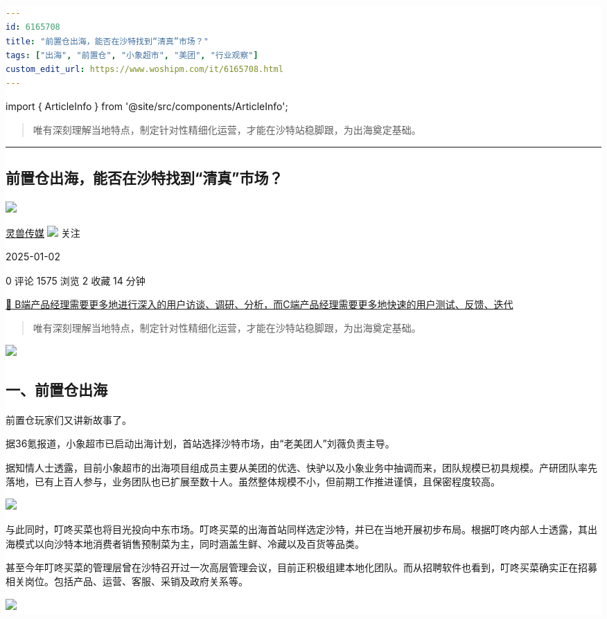 ```yaml
---
id: 6165708
title: "前置仓出海，能否在沙特找到“清真”市场？"
tags: ["出海", "前置仓", "小象超市", "美团", "行业观察"]
custom_edit_url: https://www.woshipm.com/it/6165708.html
---
```

import { ArticleInfo } from '@site/src/components/ArticleInfo';

<ArticleInfo
    author="灵兽传媒"
    authorLink="https://www.woshipm.com/u/1508902"
    published="2025-01-02"
    views={1575}
    comments={0}
    collects={2}
/>

> 唯有深刻理解当地特点，制定针对性精细化运营，才能在沙特站稳脚跟，为出海奠定基础。

---

## 前置仓出海，能否在沙特找到“清真”市场？

[![](https://static.woshipm.com/view/woshipm_api_def_20230331102710_5393.jpg?imageView2/1/w/72/h/72/q/100)](https://www.woshipm.com/u/1508902)

[灵兽传媒](https://www.woshipm.com/u/1508902) ![](https://static.woshipm.com/tag/1122_1@2x.png) 关注

2025-01-02

0 评论 1575 浏览 2 收藏 14 分钟

[🔗 B端产品经理需要更多地进行深入的用户访谈、调研、分析，而C端产品经理需要更多地快速的用户测试、反馈、迭代](https://ke.qidianla.com/courses/bcpm)

> 唯有深刻理解当地特点，制定针对性精细化运营，才能在沙特站稳脚跟，为出海奠定基础。

![](https://image.woshipm.com/2024/07/03/f6bb03de-38e7-11ef-90af-00163e142b65.png)

## 一、前置仓出海

前置仓玩家们又讲新故事了。

据36氪报道，小象超市已启动出海计划，首站选择沙特市场，由“老美团人”刘薇负责主导。

据知情人士透露，目前小象超市的出海项目组成员主要从美团的优选、快驴以及小象业务中抽调而来，团队规模已初具规模。产研团队率先落地，已有上百人参与，业务团队也已扩展至数十人。虽然整体规模不小，但前期工作推进谨慎，且保密程度较高。

![](https://image.woshipm.com/2025/01/01/a6f55ff8-c824-11ef-9bbd-00163e09d72f.jpg)

与此同时，叮咚买菜也将目光投向中东市场。叮咚买菜的出海首站同样选定沙特，并已在当地开展初步布局。根据叮咚内部人士透露，其出海模式以向沙特本地消费者销售预制菜为主，同时涵盖生鲜、冷藏以及百货等品类。

甚至今年叮咚买菜的管理层曾在沙特召开过一次高层管理会议，目前正积极组建本地化团队。而从招聘软件也看到，叮咚买菜确实正在招募相关岗位。包括产品、运营、客服、采销及政府关系等。

![](https://image.woshipm.com/2025/01/01/a7da4226-c824-11ef-9bbd-00163e09d72f.jpg)
